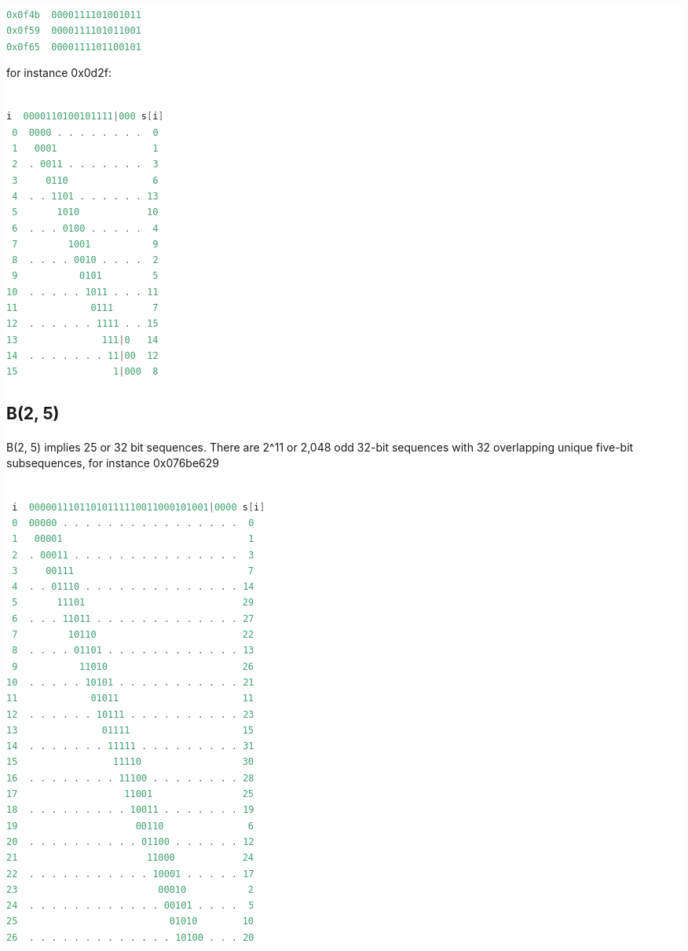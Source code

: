 ```C++
0x0f4b  0000111101001011
0x0f59  0000111101011001
0x0f65  0000111101100101

```

for instance 0x0d2f:

```C++

i  0000110100101111|000 s[i]
 0  0000 . . . . . . . .  0
 1   0001                 1
 2  . 0011 . . . . . . .  3
 3     0110               6
 4  . . 1101 . . . . . . 13
 5       1010            10
 6  . . . 0100 . . . . .  4
 7         1001           9
 8  . . . . 0010 . . . .  2
 9           0101         5
10  . . . . . 1011 . . . 11
11             0111       7
12  . . . . . . 1111 . . 15
13               111|0   14
14  . . . . . . . 11|00  12
15                 1|000  8

```

## B(2, 5)

B(2, 5) implies 25 or 32 bit sequences. There are 2^11 or 2,048 odd 32-bit sequences with 32 overlapping unique five-bit subsequences, for instance 0x076be629

```C++

 i  00000111011010111110011000101001|0000 s[i]
 0  00000 . . . . . . . . . . . . . . . .  0
 1   00001                                 1
 2  . 00011 . . . . . . . . . . . . . . .  3
 3     00111                               7
 4  . . 01110 . . . . . . . . . . . . . . 14
 5       11101                            29
 6  . . . 11011 . . . . . . . . . . . . . 27
 7         10110                          22
 8  . . . . 01101 . . . . . . . . . . . . 13
 9           11010                        26
10  . . . . . 10101 . . . . . . . . . . . 21
11             01011                      11
12  . . . . . . 10111 . . . . . . . . . . 23
13               01111                    15
14  . . . . . . . 11111 . . . . . . . . . 31
15                 11110                  30
16  . . . . . . . . 11100 . . . . . . . . 28
17                   11001                25
18  . . . . . . . . . 10011 . . . . . . . 19
19                     00110               6
20  . . . . . . . . . . 01100 . . . . . . 12
21                       11000            24
22  . . . . . . . . . . . 10001 . . . . . 17
23                         00010           2
24  . . . . . . . . . . . . 00101 . . . .  5
25                           01010        10
26  . . . . . . . . . . . . . 10100 . . . 20
```